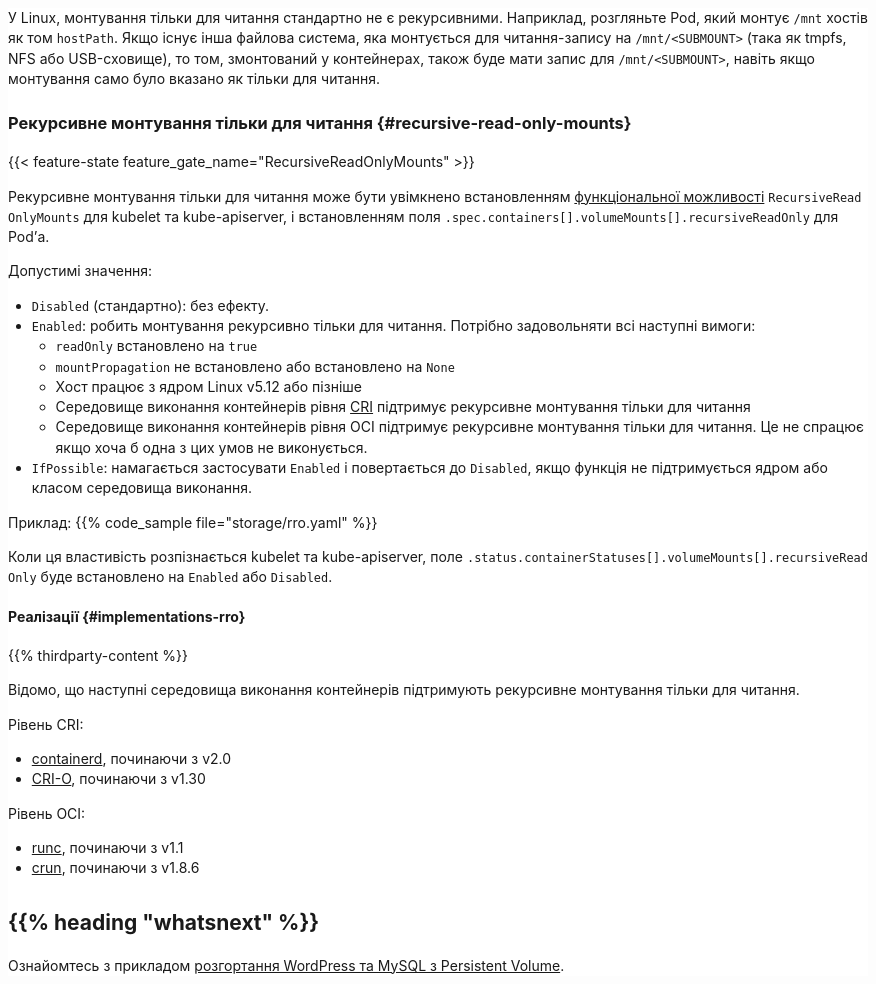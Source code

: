 У Linux, монтування тільки для читання стандартно не є рекурсивними. Наприклад, розгляньте Pod, який монтує `/mnt` хостів як том `hostPath`. Якщо існує інша файлова система, яка монтується для читання-запису на `/mnt/<SUBMOUNT>` (така як tmpfs, NFS або USB-сховище), то том, змонтований у контейнерах, також буде мати запис для `/mnt/<SUBMOUNT>`, навіть якщо монтування само було вказано як тільки для читання.

### Рекурсивне монтування тільки для читання {#recursive-read-only-mounts}

{{< feature-state feature_gate_name="RecursiveReadOnlyMounts" >}}

Рекурсивне монтування тільки для читання може бути увімкнено встановленням [функціональної можливості](/docs/reference/command-line-tools-reference/feature-gates/) `RecursiveReadOnlyMounts` для kubelet та kube-apiserver, і встановленням поля `.spec.containers[].volumeMounts[].recursiveReadOnly` для Podʼа.

Допустимі значення:

* `Disabled` (стандартно): без ефекту.
* `Enabled`: робить монтування рекурсивно тільки для читання. Потрібно задовольняти всі наступні вимоги:
  * `readOnly` встановлено на `true`
  * `mountPropagation` не встановлено або встановлено на `None`
  * Хост працює з ядром Linux v5.12 або пізніше
  * Середовище виконання контейнерів рівня [CRI](/docs/concepts/architecture/cri) підтримує рекурсивне монтування тільки для читання
  * Середовище виконання контейнерів рівня OCI підтримує рекурсивне монтування тільки для читання. Це не спрацює якщо хоча б одна з цих умов не виконується.
* `IfPossible`: намагається застосувати `Enabled` і повертається до `Disabled`, якщо функція не підтримується ядром або класом середовища виконання.

Приклад:
{{% code_sample file="storage/rro.yaml" %}}

Коли ця властивість розпізнається kubelet та kube-apiserver, поле `.status.containerStatuses[].volumeMounts[].recursiveReadOnly` буде встановлено на `Enabled` або `Disabled`.

#### Реалізації {#implementations-rro}

{{% thirdparty-content %}}

Відомо, що наступні середовища виконання контейнерів підтримують рекурсивне монтування тільки для читання.

Рівень CRI:

* [containerd](https://containerd.io/), починаючи з v2.0
* [CRI-O](https://cri-o.io/), починаючи з v1.30

Рівень OCI:

* [runc](https://runc.io/), починаючи з v1.1
* [crun](https://github.com/containers/crun), починаючи з v1.8.6

## {{% heading "whatsnext" %}}

Ознайомтесь з прикладом [розгортання WordPress та MySQL з Persistent Volume](/docs/tutorials/stateful-application/mysql-wordpress-persistent-volume/).
